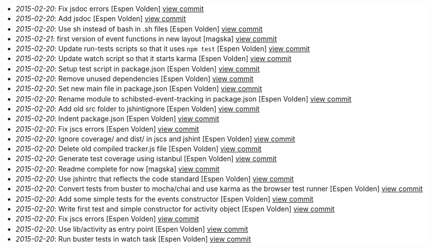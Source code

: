* _2015-02-20_: Fix jsdoc errors [Espen Volden] <a href="http://github.com///github.com/schibsted/sdk-js-event-tracking/commit/2f46d0c1a81e12986133e0b6ac77063ec34cc1ca">view commit</a>
* _2015-02-20_: Add jsdoc [Espen Volden] <a href="http://github.com///github.com/schibsted/sdk-js-event-tracking/commit/7c6e6755bc71de7495711614b160b91fbf0cc3a2">view commit</a>
* _2015-02-20_: Use sh instead of bash in .sh files [Espen Volden] <a href="http://github.com///github.com/schibsted/sdk-js-event-tracking/commit/f911e25182b019ed8fdb2fdd2f2d1efb1dd568e3">view commit</a>
* _2015-02-21_: first version of event functions in new layout [magska] <a href="http://github.com///github.com/schibsted/sdk-js-event-tracking/commit/d9b8780ffd9a83bca5d58bcb13cda9897fac1cf3">view commit</a>
* _2015-02-20_: Update run-tests scripts so that it uses `npm test` [Espen Volden] <a href="http://github.com///github.com/schibsted/sdk-js-event-tracking/commit/2e55c81ab83a6c1bf4af2ed79cad517cb2a21414">view commit</a>
* _2015-02-20_: Update watch script so that it starts karma [Espen Volden] <a href="http://github.com///github.com/schibsted/sdk-js-event-tracking/commit/dccf0ef43a826efa8a266bc96042f2a1e427c857">view commit</a>
* _2015-02-20_: Setup test script in package.json [Espen Volden] <a href="http://github.com///github.com/schibsted/sdk-js-event-tracking/commit/b7c9a74a4d545ac6f3e3770587dd96b69aef75c2">view commit</a>
* _2015-02-20_: Remove unused dependencies [Espen Volden] <a href="http://github.com///github.com/schibsted/sdk-js-event-tracking/commit/48a45543c7b60f8464bd34e0b739c511010a1966">view commit</a>
* _2015-02-20_: Set new main file in package.json [Espen Volden] <a href="http://github.com///github.com/schibsted/sdk-js-event-tracking/commit/416e431538cc02d88dc195224ff547a1495d11d2">view commit</a>
* _2015-02-20_: Rename module to schibsted-event-tracking in package.json [Espen Volden] <a href="http://github.com///github.com/schibsted/sdk-js-event-tracking/commit/5546392beb50eebcafeb45d81b661866caa2518f">view commit</a>
* _2015-02-20_: Add old src folder to jshintignore [Espen Volden] <a href="http://github.com///github.com/schibsted/sdk-js-event-tracking/commit/99257fabc8edc476ae0d67f01828926c5dc28803">view commit</a>
* _2015-02-20_: Indent package.json [Espen Volden] <a href="http://github.com///github.com/schibsted/sdk-js-event-tracking/commit/0d8076746abc9b3f78ef1f5fb982878da22e67be">view commit</a>
* _2015-02-20_: Fix jscs errors [Espen Volden] <a href="http://github.com///github.com/schibsted/sdk-js-event-tracking/commit/fa7112d055a156d485007ec3ca0c3ddf8d032267">view commit</a>
* _2015-02-20_: Ignore coverage/ and dist/ in jscs and jshint [Espen Volden] <a href="http://github.com///github.com/schibsted/sdk-js-event-tracking/commit/0a5afb81c1d4d7837605258d2d4a59818afaf8be">view commit</a>
* _2015-02-20_: Delete old compiled tracker.js file [Espen Volden] <a href="http://github.com///github.com/schibsted/sdk-js-event-tracking/commit/e4040423186ce6dc6a1b8b3baaa1d4a65efc7048">view commit</a>
* _2015-02-20_: Generate test coverage using istanbul [Espen Volden] <a href="http://github.com///github.com/schibsted/sdk-js-event-tracking/commit/95ccefb5148951ce67d762dda93ec09b1c06a617">view commit</a>
* _2015-02-20_: Readme complete for now [magska] <a href="http://github.com///github.com/schibsted/sdk-js-event-tracking/commit/fd697ac02fd66c7b85b115e0e70a8a23d966110f">view commit</a>
* _2015-02-20_: Use jshintrc that reflects the code standard [Espen Volden] <a href="http://github.com///github.com/schibsted/sdk-js-event-tracking/commit/7c03af65780c6832724050e9e4f525db326c4772">view commit</a>
* _2015-02-20_: Convert tests from buster to mocha/chai and use karma as the browser test runner [Espen Volden] <a href="http://github.com///github.com/schibsted/sdk-js-event-tracking/commit/e650981cab2ccef7a76e8c1b5d4f16b0d32758e0">view commit</a>
* _2015-02-20_: Add some simple tests for the events constructor [Espen Volden] <a href="http://github.com///github.com/schibsted/sdk-js-event-tracking/commit/389bf0b479322a56fd7c1e4f676e1fa47b8c200e">view commit</a>
* _2015-02-20_: Write first test and simple constructor for activity object [Espen Volden] <a href="http://github.com///github.com/schibsted/sdk-js-event-tracking/commit/5e374004760afd21207253a695a1afc3bd7a6a7a">view commit</a>
* _2015-02-20_: Fix jscs errors [Espen Volden] <a href="http://github.com///github.com/schibsted/sdk-js-event-tracking/commit/4e4787f076fb3ad463e018c4b77ea9373c704ff9">view commit</a>
* _2015-02-20_: Use lib/activity as entry point [Espen Volden] <a href="http://github.com///github.com/schibsted/sdk-js-event-tracking/commit/8dd0e20728db0adb7883ef6f83cfd5be9c75ec29">view commit</a>
* _2015-02-20_: Run buster tests in watch task [Espen Volden] <a href="http://github.com///github.com/schibsted/sdk-js-event-tracking/commit/a3c8935451ead166e67a8ef75e36663d962c68e1">view commit</a>